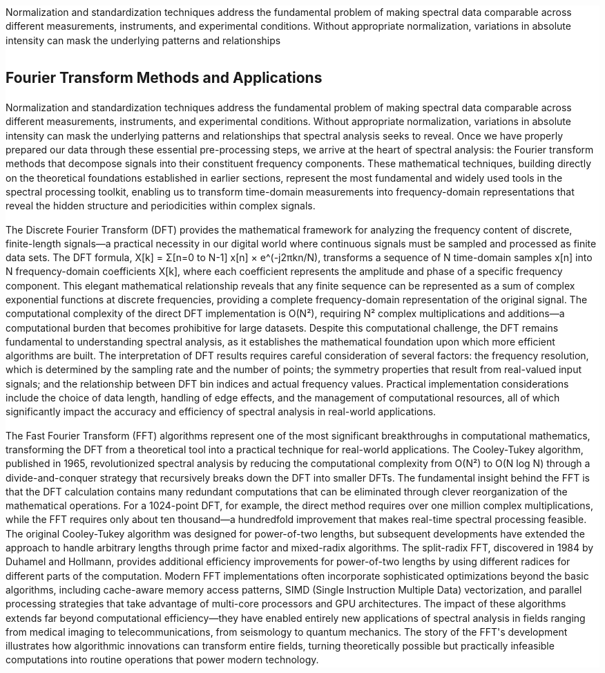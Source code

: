 Normalization and standardization techniques address the fundamental problem of making spectral data comparable across different measurements, instruments, and experimental conditions. Without appropriate normalization, variations in absolute intensity can mask the underlying patterns and relationships

## Fourier Transform Methods and Applications

Normalization and standardization techniques address the fundamental problem of making spectral data comparable across different measurements, instruments, and experimental conditions. Without appropriate normalization, variations in absolute intensity can mask the underlying patterns and relationships that spectral analysis seeks to reveal. Once we have properly prepared our data through these essential pre-processing steps, we arrive at the heart of spectral analysis: the Fourier transform methods that decompose signals into their constituent frequency components. These mathematical techniques, building directly on the theoretical foundations established in earlier sections, represent the most fundamental and widely used tools in the spectral processing toolkit, enabling us to transform time-domain measurements into frequency-domain representations that reveal the hidden structure and periodicities within complex signals.

The Discrete Fourier Transform (DFT) provides the mathematical framework for analyzing the frequency content of discrete, finite-length signals—a practical necessity in our digital world where continuous signals must be sampled and processed as finite data sets. The DFT formula, X[k] = Σ[n=0 to N-1] x[n] × e^(-j2πkn/N), transforms a sequence of N time-domain samples x[n] into N frequency-domain coefficients X[k], where each coefficient represents the amplitude and phase of a specific frequency component. This elegant mathematical relationship reveals that any finite sequence can be represented as a sum of complex exponential functions at discrete frequencies, providing a complete frequency-domain representation of the original signal. The computational complexity of the direct DFT implementation is O(N²), requiring N² complex multiplications and additions—a computational burden that becomes prohibitive for large datasets. Despite this computational challenge, the DFT remains fundamental to understanding spectral analysis, as it establishes the mathematical foundation upon which more efficient algorithms are built. The interpretation of DFT results requires careful consideration of several factors: the frequency resolution, which is determined by the sampling rate and the number of points; the symmetry properties that result from real-valued input signals; and the relationship between DFT bin indices and actual frequency values. Practical implementation considerations include the choice of data length, handling of edge effects, and the management of computational resources, all of which significantly impact the accuracy and efficiency of spectral analysis in real-world applications.

The Fast Fourier Transform (FFT) algorithms represent one of the most significant breakthroughs in computational mathematics, transforming the DFT from a theoretical tool into a practical technique for real-world applications. The Cooley-Tukey algorithm, published in 1965, revolutionized spectral analysis by reducing the computational complexity from O(N²) to O(N log N) through a divide-and-conquer strategy that recursively breaks down the DFT into smaller DFTs. The fundamental insight behind the FFT is that the DFT calculation contains many redundant computations that can be eliminated through clever reorganization of the mathematical operations. For a 1024-point DFT, for example, the direct method requires over one million complex multiplications, while the FFT requires only about ten thousand—a hundredfold improvement that makes real-time spectral processing feasible. The original Cooley-Tukey algorithm was designed for power-of-two lengths, but subsequent developments have extended the approach to handle arbitrary lengths through prime factor and mixed-radix algorithms. The split-radix FFT, discovered in 1984 by Duhamel and Hollmann, provides additional efficiency improvements for power-of-two lengths by using different radices for different parts of the computation. Modern FFT implementations often incorporate sophisticated optimizations beyond the basic algorithms, including cache-aware memory access patterns, SIMD (Single Instruction Multiple Data) vectorization, and parallel processing strategies that take advantage of multi-core processors and GPU architectures. The impact of these algorithms extends far beyond computational efficiency—they have enabled entirely new applications of spectral analysis in fields ranging from medical imaging to telecommunications, from seismology to quantum mechanics. The story of the FFT's development illustrates how algorithmic innovations can transform entire fields, turning theoretically possible but practically infeasible computations into routine operations that power modern technology.

